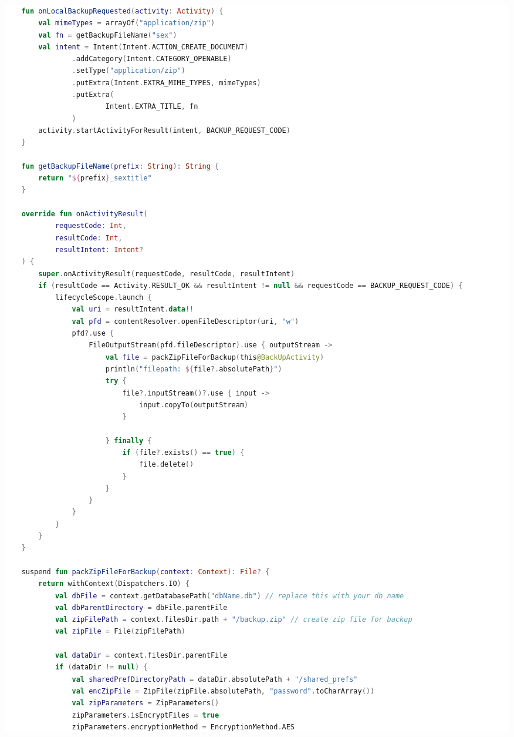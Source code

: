 ```kotlin
    fun onLocalBackupRequested(activity: Activity) {
        val mimeTypes = arrayOf("application/zip")
        val fn = getBackupFileName("sex")
        val intent = Intent(Intent.ACTION_CREATE_DOCUMENT)
                .addCategory(Intent.CATEGORY_OPENABLE)
                .setType("application/zip")
                .putExtra(Intent.EXTRA_MIME_TYPES, mimeTypes)
                .putExtra(
                        Intent.EXTRA_TITLE, fn
                )
        activity.startActivityForResult(intent, BACKUP_REQUEST_CODE)
    }

    fun getBackupFileName(prefix: String): String {
        return "${prefix}_sextitle"
    }

    override fun onActivityResult(
            requestCode: Int,
            resultCode: Int,
            resultIntent: Intent?
    ) {
        super.onActivityResult(requestCode, resultCode, resultIntent)
        if (resultCode == Activity.RESULT_OK && resultIntent != null && requestCode == BACKUP_REQUEST_CODE) {
            lifecycleScope.launch {
                val uri = resultIntent.data!!
                val pfd = contentResolver.openFileDescriptor(uri, "w")
                pfd?.use {
                    FileOutputStream(pfd.fileDescriptor).use { outputStream ->
                        val file = packZipFileForBackup(this@BackUpActivity)
                        println("filepath: ${file?.absolutePath}")
                        try {
                            file?.inputStream()?.use { input ->
                                input.copyTo(outputStream)
                            }

                        } finally {
                            if (file?.exists() == true) {
                                file.delete()
                            }
                        }
                    }
                }
            }
        }
    }

    suspend fun packZipFileForBackup(context: Context): File? {
        return withContext(Dispatchers.IO) {
            val dbFile = context.getDatabasePath("dbName.db") // replace this with your db name
            val dbParentDirectory = dbFile.parentFile
            val zipFilePath = context.filesDir.path + "/backup.zip" // create zip file for backup
            val zipFile = File(zipFilePath)

            val dataDir = context.filesDir.parentFile
            if (dataDir != null) {
                val sharedPrefDirectoryPath = dataDir.absolutePath + "/shared_prefs"
                val encZipFile = ZipFile(zipFile.absolutePath, "password".toCharArray())
                val zipParameters = ZipParameters()
                zipParameters.isEncryptFiles = true
                zipParameters.encryptionMethod = EncryptionMethod.AES
```